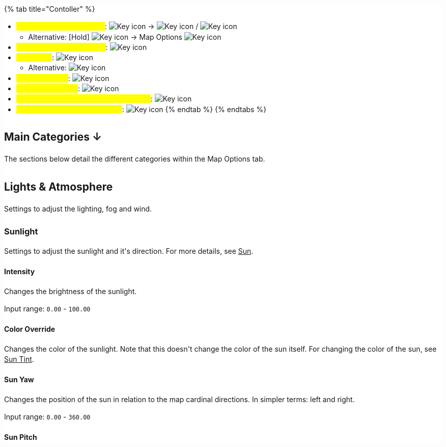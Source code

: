{% tab title="Contoller" %}
* <mark style="color:yellow;">Open the Map Options tab</mark>: <img src="../../../.gitbook/assets/controller-x.png" alt="Key icon" data-size="line"> → <img src="../../../.gitbook/assets/controller-lb.png" alt="Key icon" data-size="line"> / <img src="../../../.gitbook/assets/controller-rb.png" alt="Key icon" data-size="line">
  * Alternative: \[Hold] <img src="../../../.gitbook/assets/controller-x.png" alt="Key icon" data-size="line"> → Map Options <img src="../../../.gitbook/assets/controller-stick-left.png" alt="Key icon" data-size="line">
* <mark style="color:yellow;">Close the Map Options tab</mark>: <img src="../../../.gitbook/assets/controller-b.png" alt="Key icon" data-size="line">
* <mark style="color:yellow;">Navigation</mark>: <img src="../../../.gitbook/assets/controller-stick-left.png" alt="Key icon" data-size="line">
  * Alternative: <img src="../../../.gitbook/assets/controller-dpad-all-directions.png" alt="Key icon" data-size="line">
* <mark style="color:yellow;">Quick Scroll Up</mark>: <img src="../../../.gitbook/assets/controller-lt.png" alt="Key icon" data-size="line">
* <mark style="color:yellow;">Quick Scroll Down</mark>: <img src="../../../.gitbook/assets/controller-rt.png" alt="Key icon" data-size="line">
* <mark style="color:yellow;">Select Item / Expand/Collapse Category</mark>: <img src="../../../.gitbook/assets/controller-a.png" alt="Key icon" data-size="line">
* <mark style="color:yellow;">Expand/Collapse All Categories</mark>: <img src="../../../.gitbook/assets/controller-stick-right-click.png" alt="Key icon" data-size="line">
{% endtab %}
{% endtabs %}



## Main Categories ↓

The sections below detail the different categories within the Map Options tab.



## Lights & Atmosphere

Settings to adjust the lighting, fog and wind.



### Sunlight

Settings to adjust the sunlight and it's direction. For more details, see [Sun](../../lighting/settings-global-lighting/sun.md).

#### Intensity

Changes the brightness of the sunlight.

Input range: `0.00` - `100.00`

#### Color Override

Changes the color of the sunlight. Note that this doesn't change the color of the sun itself. For changing the color of the sun, see [Sun Tint](map-options.md#sun-tint).

#### Sun Yaw

Changes the position of the sun in relation to the map cardinal directions. In simpler terms: left and right.

Input range: `0.00` - `360.00`

#### Sun Pitch


[^1]: Link when complete
[^2]: Fix when done